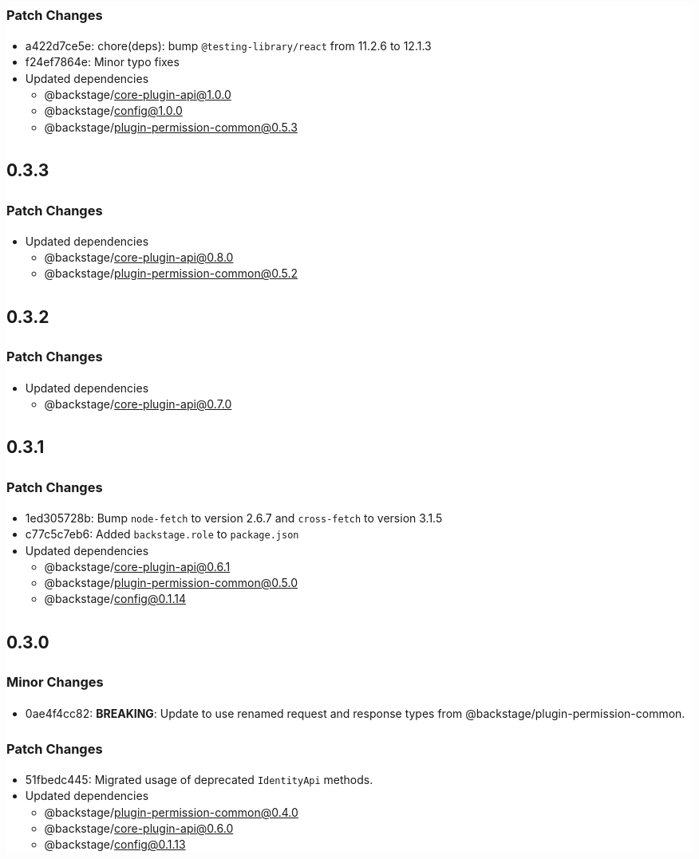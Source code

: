 ### Patch Changes

- a422d7ce5e: chore(deps): bump `@testing-library/react` from 11.2.6 to 12.1.3
- f24ef7864e: Minor typo fixes
- Updated dependencies
  - @backstage/core-plugin-api@1.0.0
  - @backstage/config@1.0.0
  - @backstage/plugin-permission-common@0.5.3

## 0.3.3

### Patch Changes

- Updated dependencies
  - @backstage/core-plugin-api@0.8.0
  - @backstage/plugin-permission-common@0.5.2

## 0.3.2

### Patch Changes

- Updated dependencies
  - @backstage/core-plugin-api@0.7.0

## 0.3.1

### Patch Changes

- 1ed305728b: Bump `node-fetch` to version 2.6.7 and `cross-fetch` to version 3.1.5
- c77c5c7eb6: Added `backstage.role` to `package.json`
- Updated dependencies
  - @backstage/core-plugin-api@0.6.1
  - @backstage/plugin-permission-common@0.5.0
  - @backstage/config@0.1.14

## 0.3.0

### Minor Changes

- 0ae4f4cc82: **BREAKING**: Update to use renamed request and response types from @backstage/plugin-permission-common.

### Patch Changes

- 51fbedc445: Migrated usage of deprecated `IdentityApi` methods.
- Updated dependencies
  - @backstage/plugin-permission-common@0.4.0
  - @backstage/core-plugin-api@0.6.0
  - @backstage/config@0.1.13
